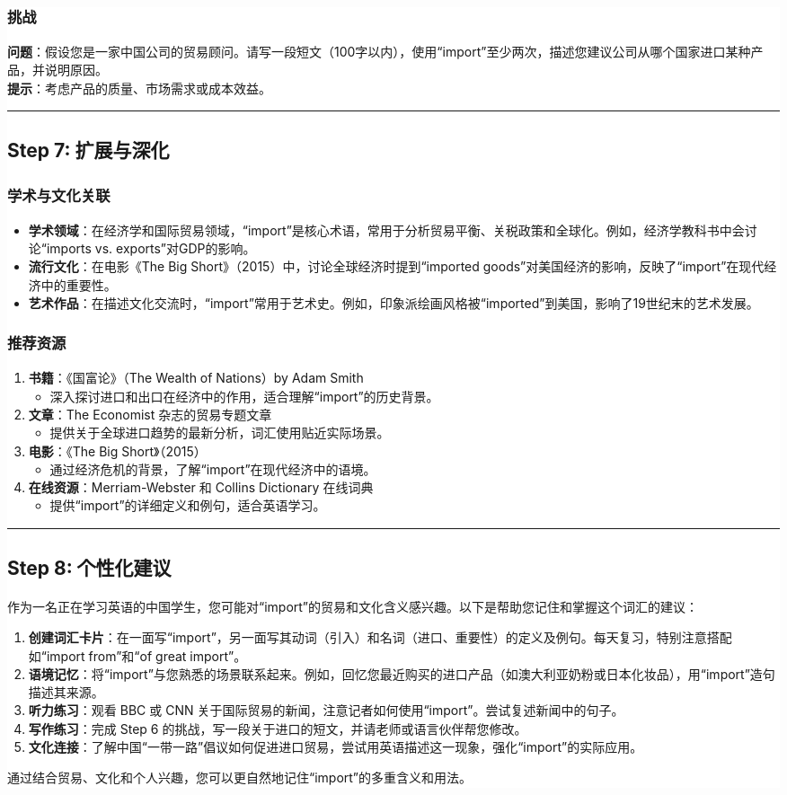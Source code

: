 ### 挑战
**问题**：假设您是一家中国公司的贸易顾问。请写一段短文（100字以内），使用“import”至少两次，描述您建议公司从哪个国家进口某种产品，并说明原因。  
**提示**：考虑产品的质量、市场需求或成本效益。

---

## Step 7: 扩展与深化

### 学术与文化关联
- **学术领域**：在经济学和国际贸易领域，“import”是核心术语，常用于分析贸易平衡、关税政策和全球化。例如，经济学教科书中会讨论“imports vs. exports”对GDP的影响。  
- **流行文化**：在电影《The Big Short》（2015）中，讨论全球经济时提到“imported goods”对美国经济的影响，反映了“import”在现代经济中的重要性。  
- **艺术作品**：在描述文化交流时，“import”常用于艺术史。例如，印象派绘画风格被“imported”到美国，影响了19世纪末的艺术发展。

### 推荐资源
1. **书籍**：《国富论》（The Wealth of Nations）by Adam Smith  
   - 深入探讨进口和出口在经济中的作用，适合理解“import”的历史背景。  
2. **文章**：The Economist 杂志的贸易专题文章  
   - 提供关于全球进口趋势的最新分析，词汇使用贴近实际场景。  
3. **电影**：《The Big Short》（2015）  
   - 通过经济危机的背景，了解“import”在现代经济中的语境。  
4. **在线资源**：Merriam-Webster 和 Collins Dictionary 在线词典  
   - 提供“import”的详细定义和例句，适合英语学习。

---

## Step 8: 个性化建议

作为一名正在学习英语的中国学生，您可能对“import”的贸易和文化含义感兴趣。以下是帮助您记住和掌握这个词汇的建议：

1. **创建词汇卡片**：在一面写“import”，另一面写其动词（引入）和名词（进口、重要性）的定义及例句。每天复习，特别注意搭配如“import from”和“of great import”。  
2. **语境记忆**：将“import”与您熟悉的场景联系起来。例如，回忆您最近购买的进口产品（如澳大利亚奶粉或日本化妆品），用“import”造句描述其来源。  
3. **听力练习**：观看 BBC 或 CNN 关于国际贸易的新闻，注意记者如何使用“import”。尝试复述新闻中的句子。  
4. **写作练习**：完成 Step 6 的挑战，写一段关于进口的短文，并请老师或语言伙伴帮您修改。  
5. **文化连接**：了解中国“一带一路”倡议如何促进进口贸易，尝试用英语描述这一现象，强化“import”的实际应用。

通过结合贸易、文化和个人兴趣，您可以更自然地记住“import”的多重含义和用法。

</xaiArtifact>